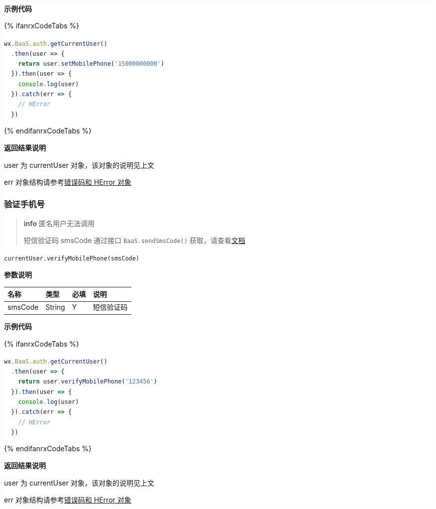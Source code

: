 **示例代码**

{% ifanrxCodeTabs %}
```javascript
wx.BaaS.auth.getCurrentUser()
  .then(user => {
    return user.setMobilePhone('15000000000')
  }).then(user => {
    console.log(user)
  }).catch(err => {
    // HError
  })
```
{% endifanrxCodeTabs %}

**返回结果说明**

user 为 currentUser 对象，该对象的说明见上文

err 对象结构请参考[错误码和 HError 对象](/js-sdk/error-code.md)


### 验证手机号

> **info**
> 匿名用户无法调用
>
> 短信验证码 smsCode 通过接口 `BaaS.sendSmsCode()` 获取，请查看[文档](/js-sdk/sms.md)

`currentUser.verifyMobilePhone(smsCode)`

**参数说明**

| 名称                | 类型        | 必填  | 说明        |
| :-------------------| :---------- | ----- | :---------- |
| smsCode             | String      | Y     |  短信验证码 |

**示例代码**

{% ifanrxCodeTabs %}
```javascript
wx.BaaS.auth.getCurrentUser()
  .then(user => {
    return user.verifyMobilePhone('123456')
  }).then(user => {
    console.log(user)
  }).catch(err => {
    // HError
  })
```
{% endifanrxCodeTabs %}

**返回结果说明**

user 为 currentUser 对象，该对象的说明见上文

err 对象结构请参考[错误码和 HError 对象](/js-sdk/error-code.md)
